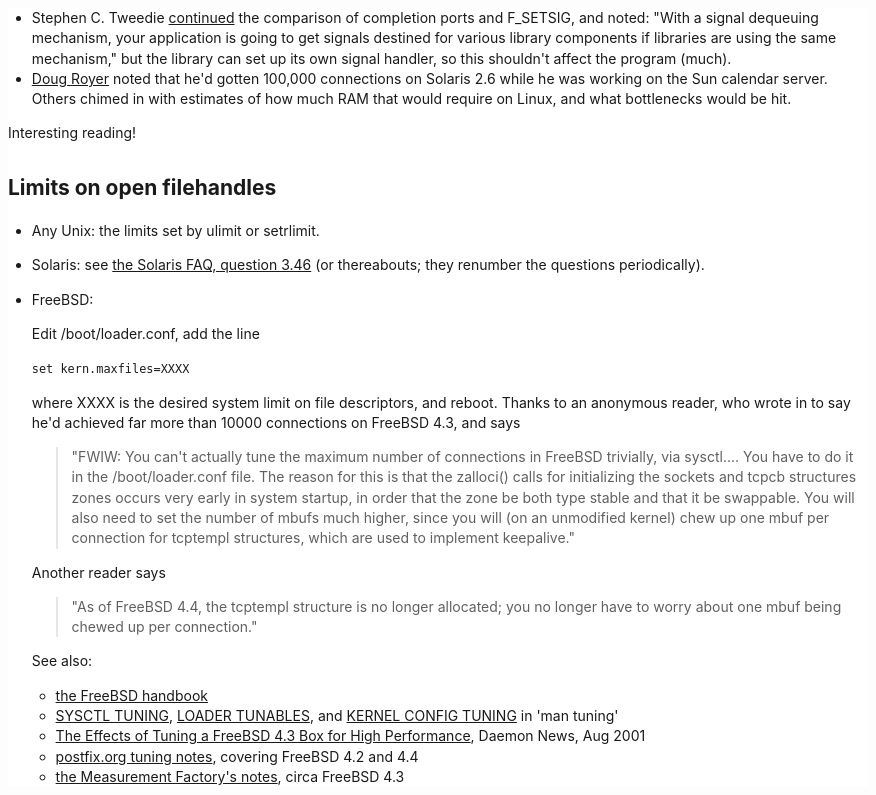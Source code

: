 - Stephen C. Tweedie [continued](http://www.linuxhq.com/lnxlists/linux-kernel/lk_9909_03/msg00095.html) the comparison of completion ports and F_SETSIG, and noted: "With a signal dequeuing mechanism, your application is going to get signals destined for various library components if libraries are using the same mechanism," but the library can set up its own signal handler, so this shouldn't affect the program (much).
- [Doug Royer](http://www.linuxhq.com/lnxlists/linux-kernel/lk_9909_04/msg00900.html) noted that he'd gotten 100,000 connections on Solaris 2.6 while he was working on the Sun calendar server. Others chimed in with estimates of how much RAM that would require on Linux, and what bottlenecks would be hit.

Interesting reading!



## Limits on open filehandles

- Any Unix: the limits set by ulimit or setrlimit.

- Solaris: see [the Solaris FAQ, question 3.46](http://www.wins.uva.nl/pub/solaris/solaris2/Q3.46.html) (or thereabouts; they renumber the questions periodically).

- FreeBSD:

  Edit /boot/loader.conf, add the line

  ```
  set kern.maxfiles=XXXX
  ```

  where XXXX is the desired system limit on file descriptors, and reboot. Thanks to an anonymous reader, who wrote in to say he'd achieved far more than 10000 connections on FreeBSD 4.3, and says

  > "FWIW: You can't actually tune the maximum number of connections in FreeBSD trivially, via sysctl.... You have to do it in the /boot/loader.conf file. 
  > The reason for this is that the zalloci() calls for initializing the sockets and tcpcb structures zones occurs very early in system startup, in order that the zone be both type stable and that it be swappable. 
  > You will also need to set the number of mbufs much higher, since you will (on an unmodified kernel) chew up one mbuf per connection for tcptempl structures, which are used to implement keepalive."

  Another reader says

  > "As of FreeBSD 4.4, the tcptempl structure is no longer allocated; you no longer have to worry about one mbuf being chewed up per connection."

  See also:

  - [the FreeBSD handbook](http://www.freebsd.org/doc/en_US.ISO8859-1/books/handbook/configtuning-kernel-limits.html)
  - [SYSCTL TUNING](http://www.freebsd.org/cgi/man.cgi?query=tuning#SYSCTL+TUNING), [LOADER TUNABLES](http://www.freebsd.org/cgi/man.cgi?query=tuning#LOADER+TUNABLES), and [KERNEL CONFIG TUNING](http://www.freebsd.org/cgi/man.cgi?query=tuning#KERNEL+CONFIG+TUNING) in 'man tuning'
  - [The Effects of Tuning a FreeBSD 4.3 Box for High Performance](http://www.daemonnews.org/200108/benchmark.html), Daemon News, Aug 2001
  - [postfix.org tuning notes](http://www.postfix.org/faq.html#moby-freebsd), covering FreeBSD 4.2 and 4.4
  - [the Measurement Factory's notes](http://www.measurement-factory.com/docs/FreeBSD/), circa FreeBSD 4.3
